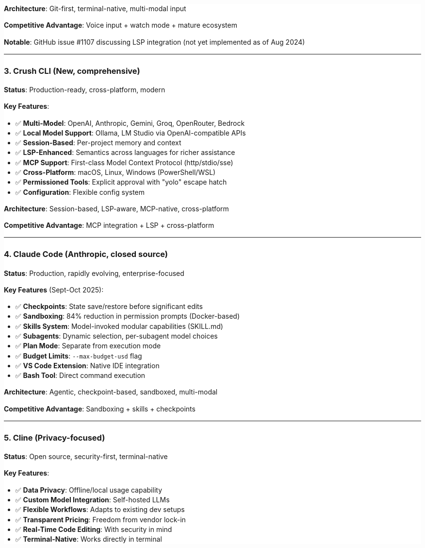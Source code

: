**Architecture**: Git-first, terminal-native, multi-modal input

**Competitive Advantage**: Voice input + watch mode + mature ecosystem

**Notable**: GitHub issue #1107 discussing LSP integration (not yet implemented as of Aug 2024)

---

### 3. Crush CLI (New, comprehensive)

**Status**: Production-ready, cross-platform, modern

**Key Features**:
- ✅ **Multi-Model**: OpenAI, Anthropic, Gemini, Groq, OpenRouter, Bedrock
- ✅ **Local Model Support**: Ollama, LM Studio via OpenAI-compatible APIs
- ✅ **Session-Based**: Per-project memory and context
- ✅ **LSP-Enhanced**: Semantics across languages for richer assistance
- ✅ **MCP Support**: First-class Model Context Protocol (http/stdio/sse)
- ✅ **Cross-Platform**: macOS, Linux, Windows (PowerShell/WSL)
- ✅ **Permissioned Tools**: Explicit approval with "yolo" escape hatch
- ✅ **Configuration**: Flexible config system

**Architecture**: Session-based, LSP-aware, MCP-native, cross-platform

**Competitive Advantage**: MCP integration + LSP + cross-platform

---

### 4. Claude Code (Anthropic, closed source)

**Status**: Production, rapidly evolving, enterprise-focused

**Key Features** (Sept-Oct 2025):
- ✅ **Checkpoints**: State save/restore before significant edits
- ✅ **Sandboxing**: 84% reduction in permission prompts (Docker-based)
- ✅ **Skills System**: Model-invoked modular capabilities (SKILL.md)
- ✅ **Subagents**: Dynamic selection, per-subagent model choices
- ✅ **Plan Mode**: Separate from execution mode
- ✅ **Budget Limits**: `--max-budget-usd` flag
- ✅ **VS Code Extension**: Native IDE integration
- ✅ **Bash Tool**: Direct command execution

**Architecture**: Agentic, checkpoint-based, sandboxed, multi-modal

**Competitive Advantage**: Sandboxing + skills + checkpoints

---

### 5. Cline (Privacy-focused)

**Status**: Open source, security-first, terminal-native

**Key Features**:
- ✅ **Data Privacy**: Offline/local usage capability
- ✅ **Custom Model Integration**: Self-hosted LLMs
- ✅ **Flexible Workflows**: Adapts to existing dev setups
- ✅ **Transparent Pricing**: Freedom from vendor lock-in
- ✅ **Real-Time Code Editing**: With security in mind
- ✅ **Terminal-Native**: Works directly in terminal
